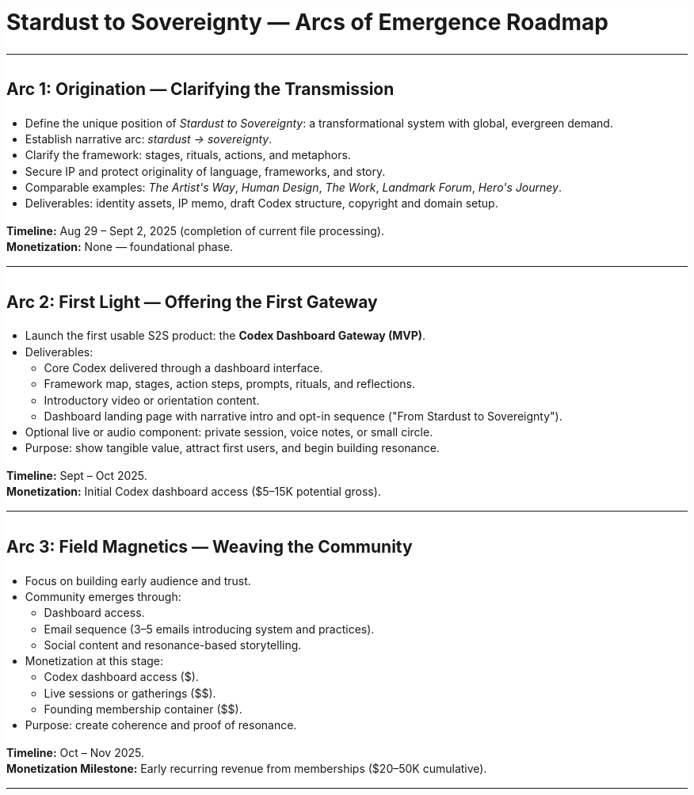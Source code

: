 # **Stardust to Sovereignty — Arcs of Emergence Roadmap**

---

## **Arc 1: Origination — Clarifying the Transmission**
- Define the unique position of *Stardust to Sovereignty*: a transformational system with global, evergreen demand.  
- Establish narrative arc: *stardust → sovereignty*.  
- Clarify the framework: stages, rituals, actions, and metaphors.  
- Secure IP and protect originality of language, frameworks, and story.  
- Comparable examples: *The Artist's Way*, *Human Design*, *The Work*, *Landmark Forum*, *Hero's Journey*.  
- Deliverables: identity assets, IP memo, draft Codex structure, copyright and domain setup.

**Timeline:** Aug 29 – Sept 2, 2025 (completion of current file processing).  
**Monetization:** None — foundational phase.

---

## **Arc 2: First Light — Offering the First Gateway**
- Launch the first usable S2S product: the **Codex Dashboard Gateway (MVP)**.  
- Deliverables:  
  - Core Codex delivered through a dashboard interface.  
  - Framework map, stages, action steps, prompts, rituals, and reflections.  
  - Introductory video or orientation content.  
  - Dashboard landing page with narrative intro and opt-in sequence ("From Stardust to Sovereignty").  
- Optional live or audio component: private session, voice notes, or small circle.  
- Purpose: show tangible value, attract first users, and begin building resonance.

**Timeline:** Sept – Oct 2025.  
**Monetization:** Initial Codex dashboard access ($5–15K potential gross).

---

## **Arc 3: Field Magnetics — Weaving the Community**
- Focus on building early audience and trust.  
- Community emerges through:  
  - Dashboard access.  
  - Email sequence (3–5 emails introducing system and practices).  
  - Social content and resonance-based storytelling.  
- Monetization at this stage:  
  - Codex dashboard access ($).  
  - Live sessions or gatherings ($$).  
  - Founding membership container ($$).  
- Purpose: create coherence and proof of resonance.

**Timeline:** Oct – Nov 2025.  
**Monetization Milestone:** Early recurring revenue from memberships ($20–50K cumulative).

---
